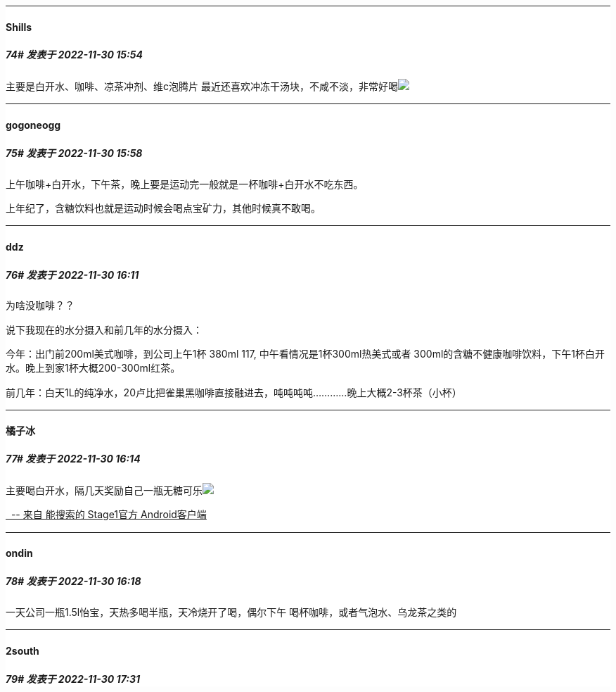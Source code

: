 

*****

####  Shills  
##### 74#       发表于 2022-11-30 15:54

主要是白开水、咖啡、凉茶冲剂、维c泡腾片
最近还喜欢冲冻干汤块，不咸不淡，非常好喝<img src="https://static.saraba1st.com/image/smiley/face2017/033.png" referrerpolicy="no-referrer">

*****

####  gogoneogg  
##### 75#       发表于 2022-11-30 15:58

上午咖啡+白开水，下午茶，晚上要是运动完一般就是一杯咖啡+白开水不吃东西。

上年纪了，含糖饮料也就是运动时候会喝点宝矿力，其他时候真不敢喝。



*****

####  ddz  
##### 76#       发表于 2022-11-30 16:11

为啥没咖啡？？

说下我现在的水分摄入和前几年的水分摄入：

今年：出门前200ml美式咖啡，到公司上午1杯 380ml 117, 中午看情况是1杯300ml热美式或者 300ml的含糖不健康咖啡饮料，下午1杯白开水。晚上到家1杯大概200-300ml红茶。

前几年：白天1L的纯净水，20卢比把雀巢黑咖啡直接融进去，吨吨吨吨…………晚上大概2-3杯茶（小杯）



*****

####  橘子冰  
##### 77#       发表于 2022-11-30 16:14

主要喝白开水，隔几天奖励自己一瓶无糖可乐<img src="https://static.saraba1st.com/image/smiley/face2017/033.png" referrerpolicy="no-referrer">

[  -- 来自 能搜索的 Stage1官方 Android客户端](https://www.coolapk.com/apk/140634)

*****

####  ondin  
##### 78#       发表于 2022-11-30 16:18

一天公司一瓶1.5l怡宝，天热多喝半瓶，天冷烧开了喝，偶尔下午 喝杯咖啡，或者气泡水、乌龙茶之类的



*****

####  2south  
##### 79#       发表于 2022-11-30 17:31
